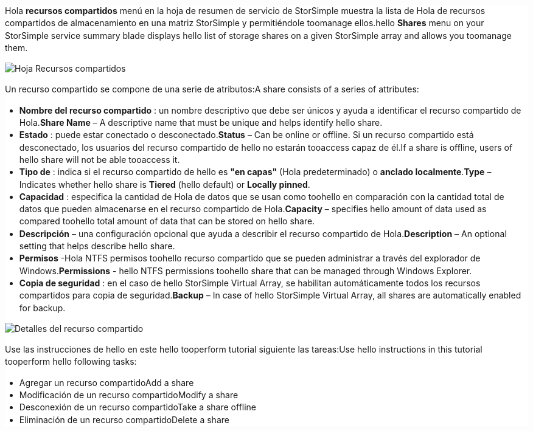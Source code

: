 <span data-ttu-id="b176c-128">Hola **recursos compartidos** menú en la hoja de resumen de servicio de StorSimple muestra la lista de Hola de recursos compartidos de almacenamiento en una matriz StorSimple y permitiéndole toomanage ellos.</span><span class="sxs-lookup"><span data-stu-id="b176c-128">hello **Shares** menu on your StorSimple service summary blade displays hello list of storage shares on a given StorSimple array and allows you toomanage them.</span></span>

![Hoja Recursos compartidos](./media/storsimple-virtual-array-manage-shares/shares-blade.png)

<span data-ttu-id="b176c-130">Un recurso compartido se compone de una serie de atributos:</span><span class="sxs-lookup"><span data-stu-id="b176c-130">A share consists of a series of attributes:</span></span>

* <span data-ttu-id="b176c-131">**Nombre del recurso compartido** : un nombre descriptivo que debe ser únicos y ayuda a identificar el recurso compartido de Hola.</span><span class="sxs-lookup"><span data-stu-id="b176c-131">**Share Name** – A descriptive name that must be unique and helps identify hello share.</span></span>
* <span data-ttu-id="b176c-132">**Estado** : puede estar conectado o desconectado.</span><span class="sxs-lookup"><span data-stu-id="b176c-132">**Status** – Can be online or offline.</span></span> <span data-ttu-id="b176c-133">Si un recurso compartido está desconectado, los usuarios del recurso compartido de hello no estarán tooaccess capaz de él.</span><span class="sxs-lookup"><span data-stu-id="b176c-133">If a share is offline, users of hello share will not be able tooaccess it.</span></span>
* <span data-ttu-id="b176c-134">**Tipo de** : indica si el recurso compartido de hello es **"en capas"** (Hola predeterminado) o **anclado localmente**.</span><span class="sxs-lookup"><span data-stu-id="b176c-134">**Type** – Indicates whether hello share is **Tiered** (hello default) or **Locally pinned**.</span></span>
* <span data-ttu-id="b176c-135">**Capacidad** : especifica la cantidad de Hola de datos que se usan como toohello en comparación con la cantidad total de datos que pueden almacenarse en el recurso compartido de Hola.</span><span class="sxs-lookup"><span data-stu-id="b176c-135">**Capacity** – specifies hello amount of data used as compared toohello total amount of data that can be stored on hello share.</span></span>
* <span data-ttu-id="b176c-136">**Descripción** – una configuración opcional que ayuda a describir el recurso compartido de Hola.</span><span class="sxs-lookup"><span data-stu-id="b176c-136">**Description** – An optional setting that helps describe hello share.</span></span>
* <span data-ttu-id="b176c-137">**Permisos** -Hola NTFS permisos toohello recurso compartido que se pueden administrar a través del explorador de Windows.</span><span class="sxs-lookup"><span data-stu-id="b176c-137">**Permissions** - hello NTFS permissions toohello share that can be managed through Windows Explorer.</span></span>
* <span data-ttu-id="b176c-138">**Copia de seguridad** : en el caso de hello StorSimple Virtual Array, se habilitan automáticamente todos los recursos compartidos para copia de seguridad.</span><span class="sxs-lookup"><span data-stu-id="b176c-138">**Backup** – In case of hello StorSimple Virtual Array, all shares are automatically enabled for backup.</span></span>

![Detalles del recurso compartido](./media/storsimple-virtual-array-manage-shares/share-details.png)

<span data-ttu-id="b176c-140">Use las instrucciones de hello en este hello tooperform tutorial siguiente las tareas:</span><span class="sxs-lookup"><span data-stu-id="b176c-140">Use hello instructions in this tutorial tooperform hello following tasks:</span></span>

* <span data-ttu-id="b176c-141">Agregar un recurso compartido</span><span class="sxs-lookup"><span data-stu-id="b176c-141">Add a share</span></span>
* <span data-ttu-id="b176c-142">Modificación de un recurso compartido</span><span class="sxs-lookup"><span data-stu-id="b176c-142">Modify a share</span></span>
* <span data-ttu-id="b176c-143">Desconexión de un recurso compartido</span><span class="sxs-lookup"><span data-stu-id="b176c-143">Take a share offline</span></span>
* <span data-ttu-id="b176c-144">Eliminación de un recurso compartido</span><span class="sxs-lookup"><span data-stu-id="b176c-144">Delete a share</span></span>
